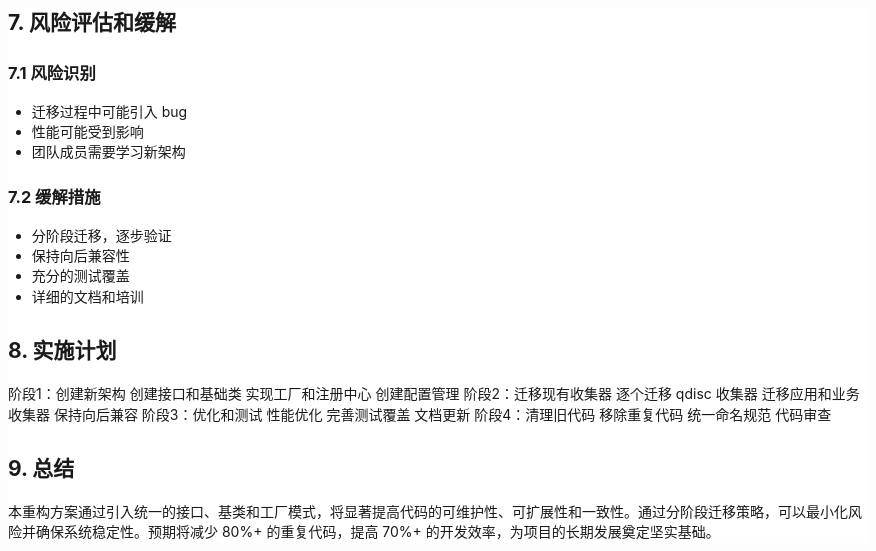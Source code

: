 ## 7. 风险评估和缓解

### 7.1 风险识别
- 迁移过程中可能引入 bug
- 性能可能受到影响
- 团队成员需要学习新架构

### 7.2 缓解措施
- 分阶段迁移，逐步验证
- 保持向后兼容性
- 充分的测试覆盖
- 详细的文档和培训

## 8. 实施计划

阶段1：创建新架构
创建接口和基础类
实现工厂和注册中心
创建配置管理
阶段2：迁移现有收集器
逐个迁移 qdisc 收集器
迁移应用和业务收集器
保持向后兼容
阶段3：优化和测试
性能优化
完善测试覆盖
文档更新
阶段4：清理旧代码
移除重复代码
统一命名规范
代码审查

## 9. 总结

本重构方案通过引入统一的接口、基类和工厂模式，将显著提高代码的可维护性、可扩展性和一致性。通过分阶段迁移策略，可以最小化风险并确保系统稳定性。预期将减少 80%+ 的重复代码，提高 70%+ 的开发效率，为项目的长期发展奠定坚实基础。
